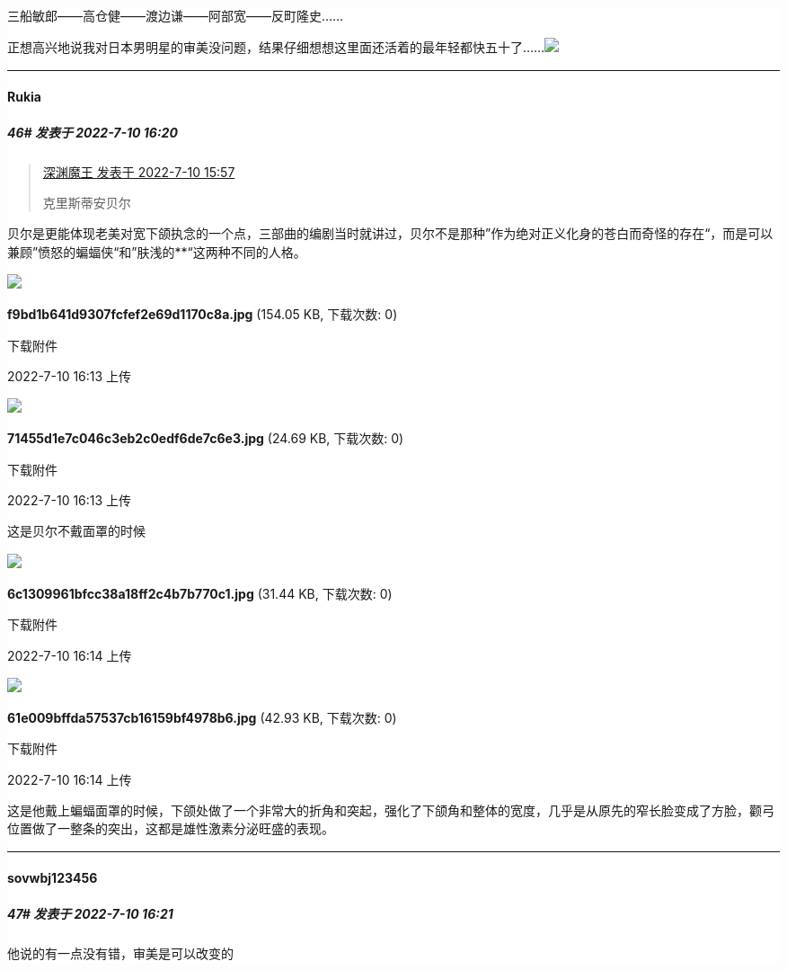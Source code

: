 三船敏郎——高仓健——渡边谦——阿部宽——反町隆史……

正想高兴地说我对日本男明星的审美没问题，结果仔细想想这里面还活着的最年轻都快五十了……<img src="https://static.saraba1st.com/image/smiley/face2017/254.png" referrerpolicy="no-referrer">

*****

####  Rukia  
##### 46#       发表于 2022-7-10 16:20

<blockquote><a href="httphttps://bbs.saraba1st.com/2b/forum.php?mod=redirect&amp;goto=findpost&amp;pid=56595577&amp;ptid=2080279" target="_blank">深渊魔王 发表于 2022-7-10 15:57</a>

克里斯蒂安贝尔</blockquote>
贝尔是更能体现老美对宽下颌执念的一个点，三部曲的编剧当时就讲过，贝尔不是那种”作为绝对正义化身的苍白而奇怪的存在“，而是可以兼顾”愤怒的蝙蝠侠“和”肤浅的**“这两种不同的人格。

<img src="https://img.saraba1st.com/forum/202207/10/161321bzqx39a3jgav99pf.jpg" referrerpolicy="no-referrer">

<strong>f9bd1b641d9307fcfef2e69d1170c8a.jpg</strong> (154.05 KB, 下载次数: 0)

下载附件

2022-7-10 16:13 上传

<img src="https://img.saraba1st.com/forum/202207/10/161333a2wp2ww84i84mmea.jpg" referrerpolicy="no-referrer">

<strong>71455d1e7c046c3eb2c0edf6de7c6e3.jpg</strong> (24.69 KB, 下载次数: 0)

下载附件

2022-7-10 16:13 上传

这是贝尔不戴面罩的时候

<img src="https://img.saraba1st.com/forum/202207/10/161431h2rzvlx3bxx3pzx3.jpg" referrerpolicy="no-referrer">

<strong>6c1309961bfcc38a18ff2c4b7b770c1.jpg</strong> (31.44 KB, 下载次数: 0)

下载附件

2022-7-10 16:14 上传

<img src="https://img.saraba1st.com/forum/202207/10/161439hla5u4guo15ut6lu.jpg" referrerpolicy="no-referrer">

<strong>61e009bffda57537cb16159bf4978b6.jpg</strong> (42.93 KB, 下载次数: 0)

下载附件

2022-7-10 16:14 上传

这是他戴上蝙蝠面罩的时候，下颌处做了一个非常大的折角和突起，强化了下颌角和整体的宽度，几乎是从原先的窄长脸变成了方脸，颧弓位置做了一整条的突出，这都是雄性激素分泌旺盛的表现。

*****

####  sovwbj123456  
##### 47#       发表于 2022-7-10 16:21

他说的有一点没有错，审美是可以改变的
